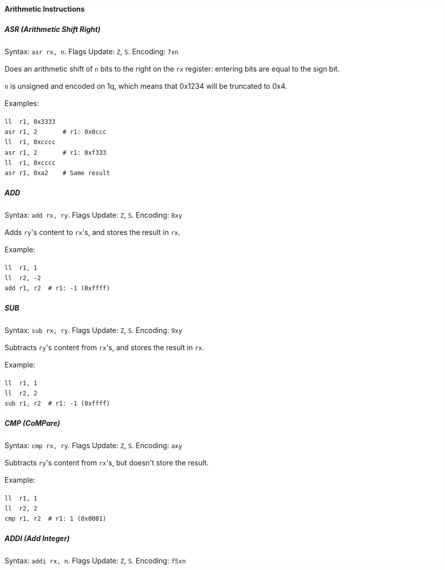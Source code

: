 #### Arithmetic Instructions
##### ASR (Arithmetic Shift Right)
Syntax: `asr rx, n`. Flags Update: `Z`, `S`. Encoding: `7xn`

Does an arithmetic shift of `n` bits to the right on the `rx` register:
entering bits are equal to the sign bit.

`n` is unsigned and encoded on 1q, which means that 0x1234 will be truncated to
0x4.

Examples:
```
ll  r1, 0x3333
asr r1, 2       # r1: 0x0ccc
ll  r1, 0xcccc
asr r1, 2       # r1: 0xf333
ll  r1, 0xcccc
asr r1, 0xa2    # Same result
```

##### ADD
Syntax: `add rx, ry`. Flags Update: `Z`, `S`. Encoding: `8xy`

Adds `ry`'s content to `rx`'s, and stores the result in `rx`.

Example:
```
ll  r1, 1
ll  r2, -2
add r1, r2  # r1: -1 (0xffff)
```

##### SUB
Syntax: `sub rx, ry`. Flags Update: `Z`, `S`. Encoding: `9xy`

Subtracts `ry`'s content from `rx`'s, and stores the result in `rx`.

Example:
```
ll  r1, 1
ll  r2, 2
sub r1, r2  # r1: -1 (0xffff)
```

##### CMP (CoMPare)
Syntax: `cmp rx, ry`. Flags Update: `Z`, `S`. Encoding: `axy`

Subtracts `ry`'s content from `rx`'s, but doesn't store the result.

Example:
```
ll  r1, 1
ll  r2, 2
cmp r1, r2  # r1: 1 (0x0001)
```

##### ADDI (Add Integer)
Syntax: `addi rx, n`. Flags Update: `Z`, `S`. Encoding: `f5xn`
